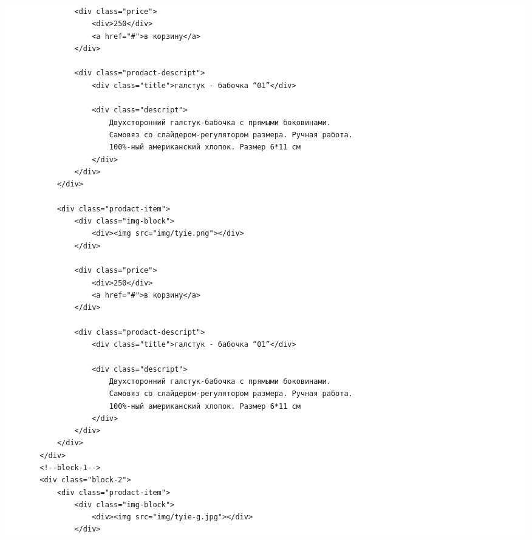                    <div class="price">
                        <div>250</div>
                        <a href="#">в корзину</a>
                    </div>

                    <div class="prodact-descript">
                        <div class="title">галстук - бабочка “01”</div>

                        <div class="descript">
                            Двухсторонний галстук-бабочка с прямыми боковинами.
                            Самовяз со слайдером-регулятором размера. Ручная работа.
                            100%-ный американский хлопок. Размер 6*11 см
                        </div>
                    </div>
                </div>

                <div class="prodact-item">
                    <div class="img-block">
                        <div><img src="img/tyie.png"></div>
                    </div>

                    <div class="price">
                        <div>250</div>
                        <a href="#">в корзину</a>
                    </div>

                    <div class="prodact-descript">
                        <div class="title">галстук - бабочка “01”</div>

                        <div class="descript">
                            Двухсторонний галстук-бабочка с прямыми боковинами.
                            Самовяз со слайдером-регулятором размера. Ручная работа.
                            100%-ный американский хлопок. Размер 6*11 см
                        </div>
                    </div>
                </div>
            </div>
            <!--block-1-->
            <div class="block-2">
                <div class="prodact-item">
                    <div class="img-block">
                        <div><img src="img/tyie-g.jpg"></div>
                    </div>
